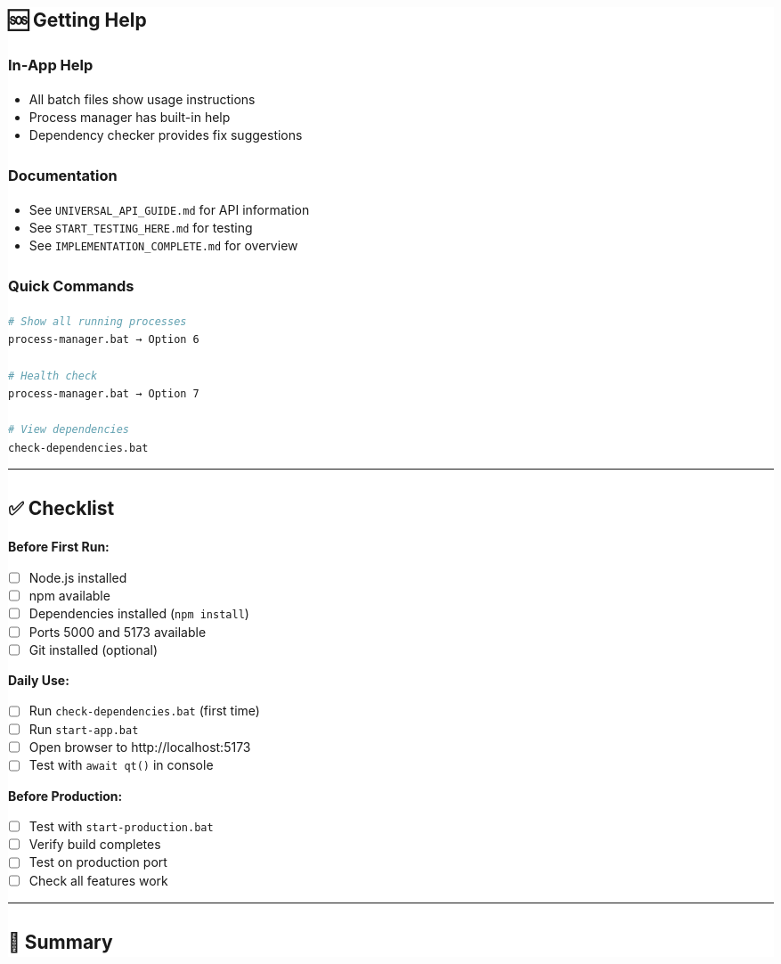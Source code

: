
## 🆘 Getting Help

### In-App Help
- All batch files show usage instructions
- Process manager has built-in help
- Dependency checker provides fix suggestions

### Documentation
- See `UNIVERSAL_API_GUIDE.md` for API information
- See `START_TESTING_HERE.md` for testing
- See `IMPLEMENTATION_COMPLETE.md` for overview

### Quick Commands
```bash
# Show all running processes
process-manager.bat → Option 6

# Health check
process-manager.bat → Option 7

# View dependencies
check-dependencies.bat
```

---

## ✅ Checklist

**Before First Run:**
- [ ] Node.js installed
- [ ] npm available
- [ ] Dependencies installed (`npm install`)
- [ ] Ports 5000 and 5173 available
- [ ] Git installed (optional)

**Daily Use:**
- [ ] Run `check-dependencies.bat` (first time)
- [ ] Run `start-app.bat`
- [ ] Open browser to http://localhost:5173
- [ ] Test with `await qt()` in console

**Before Production:**
- [ ] Test with `start-production.bat`
- [ ] Verify build completes
- [ ] Test on production port
- [ ] Check all features work

---

## 🎉 Summary
